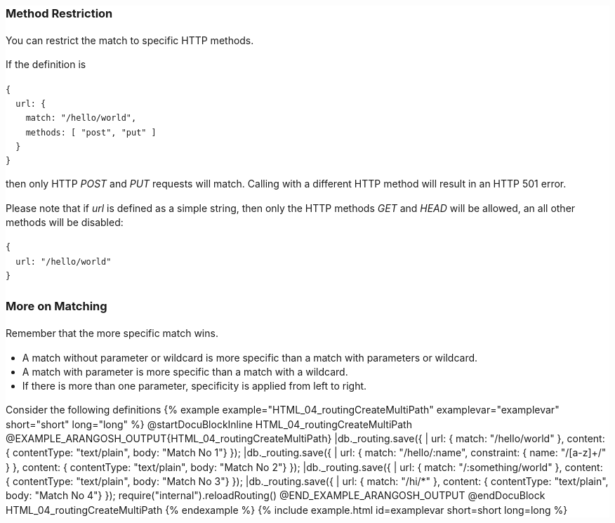 ### Method Restriction

You can restrict the match to specific HTTP methods.

If the definition is

    { 
      url: { 
        match: "/hello/world", 
        methods: [ "post", "put" ] 
      }
    }

then only HTTP *POST* and *PUT* requests will match.
Calling with a different HTTP method will result in an HTTP 501 error.

Please note that if *url* is defined as a simple string, then only the
HTTP methods *GET* and *HEAD* will be allowed, an all other methods will be
disabled:

    { 
      url: "/hello/world" 
    }

### More on Matching

Remember that the more specific match wins. 

- A match without parameter or wildcard is more specific than a match with
  parameters or wildcard.
- A match with parameter is more specific than a match with a wildcard.
- If there is more than one parameter, specificity is applied from left to
  right.

Consider the following definitions
{% example example="HTML_04_routingCreateMultiPath" examplevar="examplevar" short="short" long="long" %}
    @startDocuBlockInline HTML_04_routingCreateMultiPath
    @EXAMPLE_ARANGOSH_OUTPUT{HTML_04_routingCreateMultiPath}
    |db._routing.save({ 
    |  url: { match: "/hello/world" },
       content: { contentType: "text/plain", body: "Match No 1"} });
    |db._routing.save({ 
    |  url: { match: "/hello/:name", constraint: { name: "/[a-z]+/" } },
       content: { contentType: "text/plain", body: "Match No 2"} });
    |db._routing.save({ 
    |  url: { match: "/:something/world" },
       content: { contentType: "text/plain", body: "Match No 3"} });
    |db._routing.save({ 
    |  url: { match: "/hi/*" },
       content: { contentType: "text/plain", body: "Match No 4"} });
    require("internal").reloadRouting()
    @END_EXAMPLE_ARANGOSH_OUTPUT
    @endDocuBlock HTML_04_routingCreateMultiPath
{% endexample %}
{% include example.html id=examplevar short=short long=long %}
